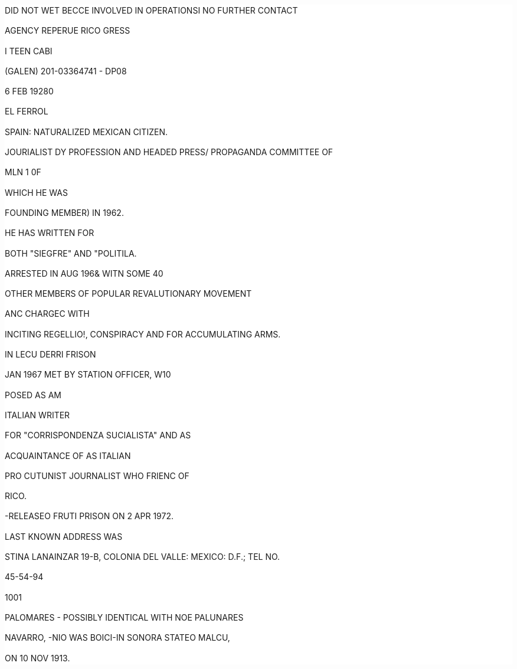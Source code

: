DID NOT WET BECCE INVOLVED IN OPERATIONSI NO FURTHER CONTACT

AGENCY REPERUE RICO GRESS

I TEEN CABI

(GALEN) 201-03364741 - DP08

6 FEB 19280

EL FERROL

SPAIN: NATURALIZED MEXICAN CITIZEN.

JOURIALIST DY PROFESSION AND HEADED PRESS/ PROPAGANDA COMMITTEE OF

MLN 1 0F

WHICH HE WAS

FOUNDING MEMBER) IN 1962.

HE HAS WRITTEN FOR

BOTH "SIEGFRE" AND "POLITILA.

ARRESTED IN AUG 196& WITN SOME 40

OTHER MEMBERS OF POPULAR REVALUTIONARY MOVEMENT

ANC CHARGEC WITH

INCITING REGELLIO!, CONSPIRACY AND FOR ACCUMULATING ARMS.

IN LECU DERRI FRISON

JAN 1967 MET BY STATION OFFICER, W10

POSED AS AM

ITALIAN WRITER

FOR "CORRISPONDENZA SUCIALISTA" AND AS

ACQUAINTANCE OF AS ITALIAN

PRO CUTUNIST JOURNALIST WHO FRIENC OF

RICO.

-RELEASEO FRUTI PRISON ON 2 APR 1972.

LAST KNOWN ADDRESS WAS

STINA LANAINZAR 19-B, COLONIA DEL VALLE: MEXICO: D.F.; TEL NO.

45-54-94

1001

PALOMARES - POSSIBLY IDENTICAL WITH NOE PALUNARES

NAVARRO, -NIO WAS BOICI-IN SONORA STATEO MALCU,

ON 10 NOV 1913.

